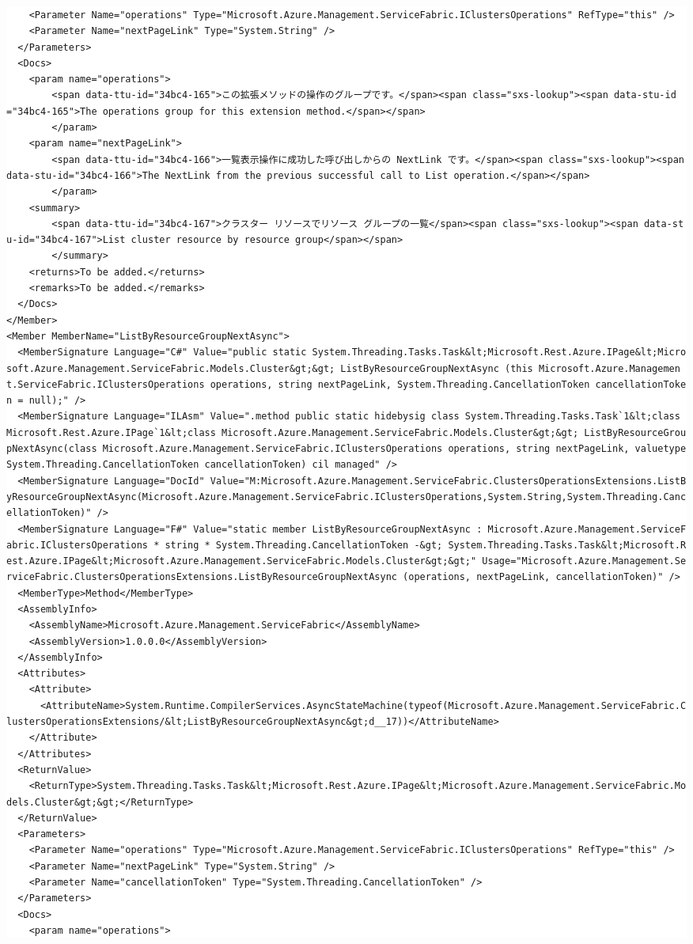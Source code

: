         <Parameter Name="operations" Type="Microsoft.Azure.Management.ServiceFabric.IClustersOperations" RefType="this" />
        <Parameter Name="nextPageLink" Type="System.String" />
      </Parameters>
      <Docs>
        <param name="operations">
            <span data-ttu-id="34bc4-165">この拡張メソッドの操作のグループです。</span><span class="sxs-lookup"><span data-stu-id="34bc4-165">The operations group for this extension method.</span></span>
            </param>
        <param name="nextPageLink">
            <span data-ttu-id="34bc4-166">一覧表示操作に成功した呼び出しからの NextLink です。</span><span class="sxs-lookup"><span data-stu-id="34bc4-166">The NextLink from the previous successful call to List operation.</span></span>
            </param>
        <summary>
            <span data-ttu-id="34bc4-167">クラスター リソースでリソース グループの一覧</span><span class="sxs-lookup"><span data-stu-id="34bc4-167">List cluster resource by resource group</span></span>
            </summary>
        <returns>To be added.</returns>
        <remarks>To be added.</remarks>
      </Docs>
    </Member>
    <Member MemberName="ListByResourceGroupNextAsync">
      <MemberSignature Language="C#" Value="public static System.Threading.Tasks.Task&lt;Microsoft.Rest.Azure.IPage&lt;Microsoft.Azure.Management.ServiceFabric.Models.Cluster&gt;&gt; ListByResourceGroupNextAsync (this Microsoft.Azure.Management.ServiceFabric.IClustersOperations operations, string nextPageLink, System.Threading.CancellationToken cancellationToken = null);" />
      <MemberSignature Language="ILAsm" Value=".method public static hidebysig class System.Threading.Tasks.Task`1&lt;class Microsoft.Rest.Azure.IPage`1&lt;class Microsoft.Azure.Management.ServiceFabric.Models.Cluster&gt;&gt; ListByResourceGroupNextAsync(class Microsoft.Azure.Management.ServiceFabric.IClustersOperations operations, string nextPageLink, valuetype System.Threading.CancellationToken cancellationToken) cil managed" />
      <MemberSignature Language="DocId" Value="M:Microsoft.Azure.Management.ServiceFabric.ClustersOperationsExtensions.ListByResourceGroupNextAsync(Microsoft.Azure.Management.ServiceFabric.IClustersOperations,System.String,System.Threading.CancellationToken)" />
      <MemberSignature Language="F#" Value="static member ListByResourceGroupNextAsync : Microsoft.Azure.Management.ServiceFabric.IClustersOperations * string * System.Threading.CancellationToken -&gt; System.Threading.Tasks.Task&lt;Microsoft.Rest.Azure.IPage&lt;Microsoft.Azure.Management.ServiceFabric.Models.Cluster&gt;&gt;" Usage="Microsoft.Azure.Management.ServiceFabric.ClustersOperationsExtensions.ListByResourceGroupNextAsync (operations, nextPageLink, cancellationToken)" />
      <MemberType>Method</MemberType>
      <AssemblyInfo>
        <AssemblyName>Microsoft.Azure.Management.ServiceFabric</AssemblyName>
        <AssemblyVersion>1.0.0.0</AssemblyVersion>
      </AssemblyInfo>
      <Attributes>
        <Attribute>
          <AttributeName>System.Runtime.CompilerServices.AsyncStateMachine(typeof(Microsoft.Azure.Management.ServiceFabric.ClustersOperationsExtensions/&lt;ListByResourceGroupNextAsync&gt;d__17))</AttributeName>
        </Attribute>
      </Attributes>
      <ReturnValue>
        <ReturnType>System.Threading.Tasks.Task&lt;Microsoft.Rest.Azure.IPage&lt;Microsoft.Azure.Management.ServiceFabric.Models.Cluster&gt;&gt;</ReturnType>
      </ReturnValue>
      <Parameters>
        <Parameter Name="operations" Type="Microsoft.Azure.Management.ServiceFabric.IClustersOperations" RefType="this" />
        <Parameter Name="nextPageLink" Type="System.String" />
        <Parameter Name="cancellationToken" Type="System.Threading.CancellationToken" />
      </Parameters>
      <Docs>
        <param name="operations">